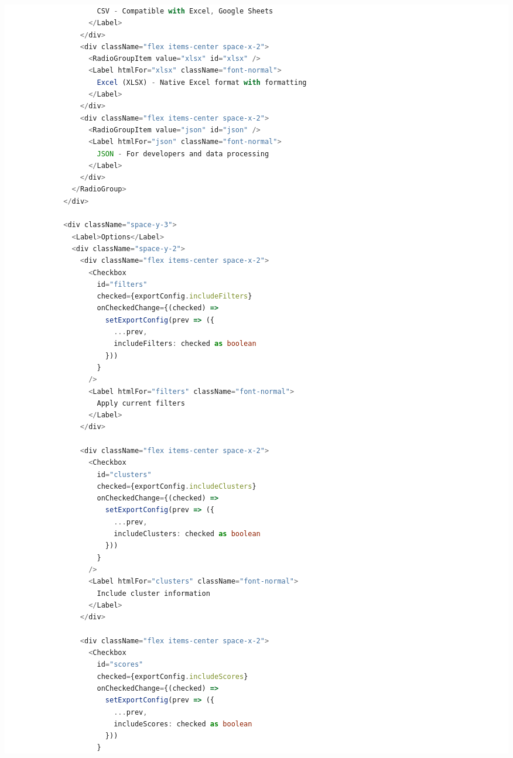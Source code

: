 ```typescript
                      CSV - Compatible with Excel, Google Sheets
                    </Label>
                  </div>
                  <div className="flex items-center space-x-2">
                    <RadioGroupItem value="xlsx" id="xlsx" />
                    <Label htmlFor="xlsx" className="font-normal">
                      Excel (XLSX) - Native Excel format with formatting
                    </Label>
                  </div>
                  <div className="flex items-center space-x-2">
                    <RadioGroupItem value="json" id="json" />
                    <Label htmlFor="json" className="font-normal">
                      JSON - For developers and data processing
                    </Label>
                  </div>
                </RadioGroup>
              </div>

              <div className="space-y-3">
                <Label>Options</Label>
                <div className="space-y-2">
                  <div className="flex items-center space-x-2">
                    <Checkbox
                      id="filters"
                      checked={exportConfig.includeFilters}
                      onCheckedChange={(checked) =>
                        setExportConfig(prev => ({ 
                          ...prev, 
                          includeFilters: checked as boolean 
                        }))
                      }
                    />
                    <Label htmlFor="filters" className="font-normal">
                      Apply current filters
                    </Label>
                  </div>
                  
                  <div className="flex items-center space-x-2">
                    <Checkbox
                      id="clusters"
                      checked={exportConfig.includeClusters}
                      onCheckedChange={(checked) =>
                        setExportConfig(prev => ({ 
                          ...prev, 
                          includeClusters: checked as boolean 
                        }))
                      }
                    />
                    <Label htmlFor="clusters" className="font-normal">
                      Include cluster information
                    </Label>
                  </div>

                  <div className="flex items-center space-x-2">
                    <Checkbox
                      id="scores"
                      checked={exportConfig.includeScores}
                      onCheckedChange={(checked) =>
                        setExportConfig(prev => ({ 
                          ...prev, 
                          includeScores: checked as boolean 
                        }))
                      }
```
